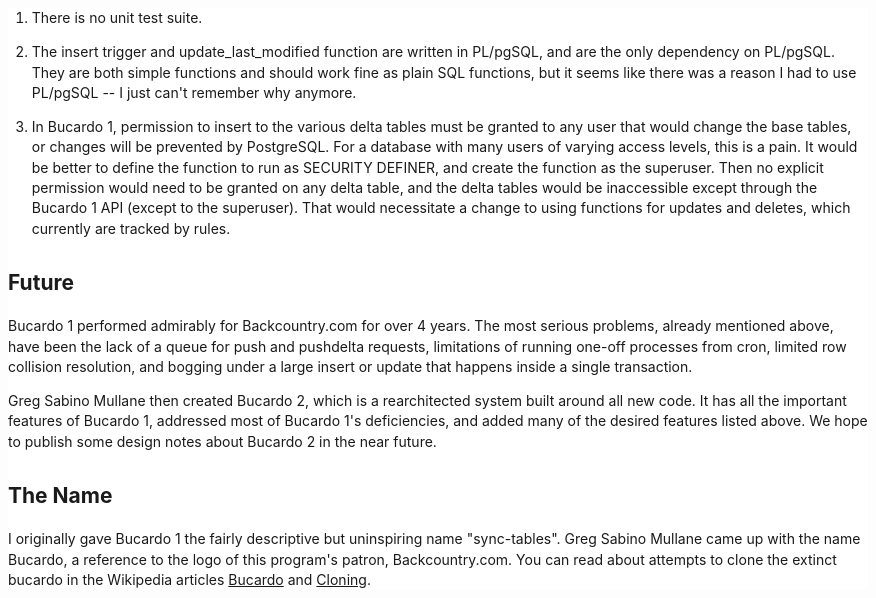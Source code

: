 1. There is no unit test suite.

1. The insert trigger and update_last_modified function are written in PL/pgSQL, and are the only dependency on PL/pgSQL. They are both simple functions and should work fine as plain SQL functions, but it seems like there was a reason I had to use PL/pgSQL -- I just can't remember why anymore.

1. In Bucardo 1, permission to insert to the various delta tables must be granted to any user that would change the base tables, or changes will be prevented by PostgreSQL. For a database with many users of varying access levels, this is a pain. It would be better to define the function to run as SECURITY DEFINER, and create the function as the superuser. Then no explicit permission would need to be granted on any delta table, and the delta tables would be inaccessible except through the Bucardo 1 API (except to the superuser). That would necessitate a change to using functions for updates and deletes, which currently are tracked by rules.

## Future

Bucardo 1 performed admirably for Backcountry.com for over 4 years. The most serious problems, already mentioned above, have been the lack of a queue for push and pushdelta requests, limitations of running one-off processes from cron, limited row collision resolution, and bogging under a large insert or update that happens inside a single transaction.

Greg Sabino Mullane then created Bucardo 2, which is a rearchitected system built around all new code. It has all the important features of Bucardo 1, addressed most of Bucardo 1's deficiencies, and added many of the desired features listed above. We hope to publish some design notes about Bucardo 2 in the near future.

## The Name

I originally gave Bucardo 1 the fairly descriptive but uninspiring name "sync-tables". Greg Sabino Mullane came up with the name Bucardo, a reference to the logo of this program's patron, Backcountry.com. You can read about attempts to clone the extinct bucardo in the Wikipedia articles [Bucardo](http://en.wikipedia.org/wiki/Bucardo) and [Cloning](http://en.wikipedia.org/wiki/Cloning).


